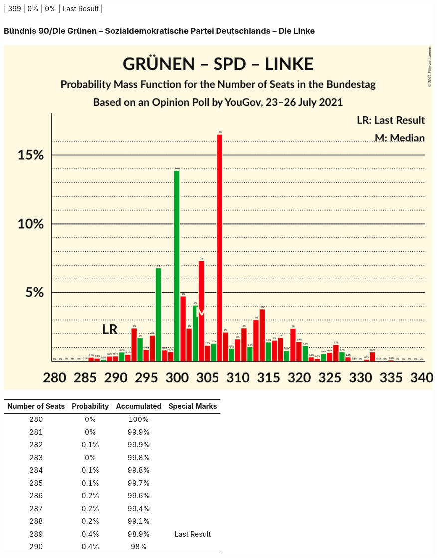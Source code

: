 | 399 | 0% | 0% | Last Result |

### Bündnis 90/Die Grünen – Sozialdemokratische Partei Deutschlands – Die Linke

![Graph with seats probability mass function not yet produced](2021-07-26-YouGov-coalitions-seats-pmf-grünen–spd–linke.png "Seats Probability Mass Function")

| Number of Seats | Probability | Accumulated | Special Marks |
|:---------------:|:-----------:|:-----------:|:-------------:|
| 280 | 0% | 100% |  |
| 281 | 0% | 99.9% |  |
| 282 | 0.1% | 99.9% |  |
| 283 | 0% | 99.8% |  |
| 284 | 0.1% | 99.8% |  |
| 285 | 0.1% | 99.7% |  |
| 286 | 0.2% | 99.6% |  |
| 287 | 0.2% | 99.4% |  |
| 288 | 0.2% | 99.1% |  |
| 289 | 0.4% | 98.9% | Last Result |
| 290 | 0.4% | 98% |  |